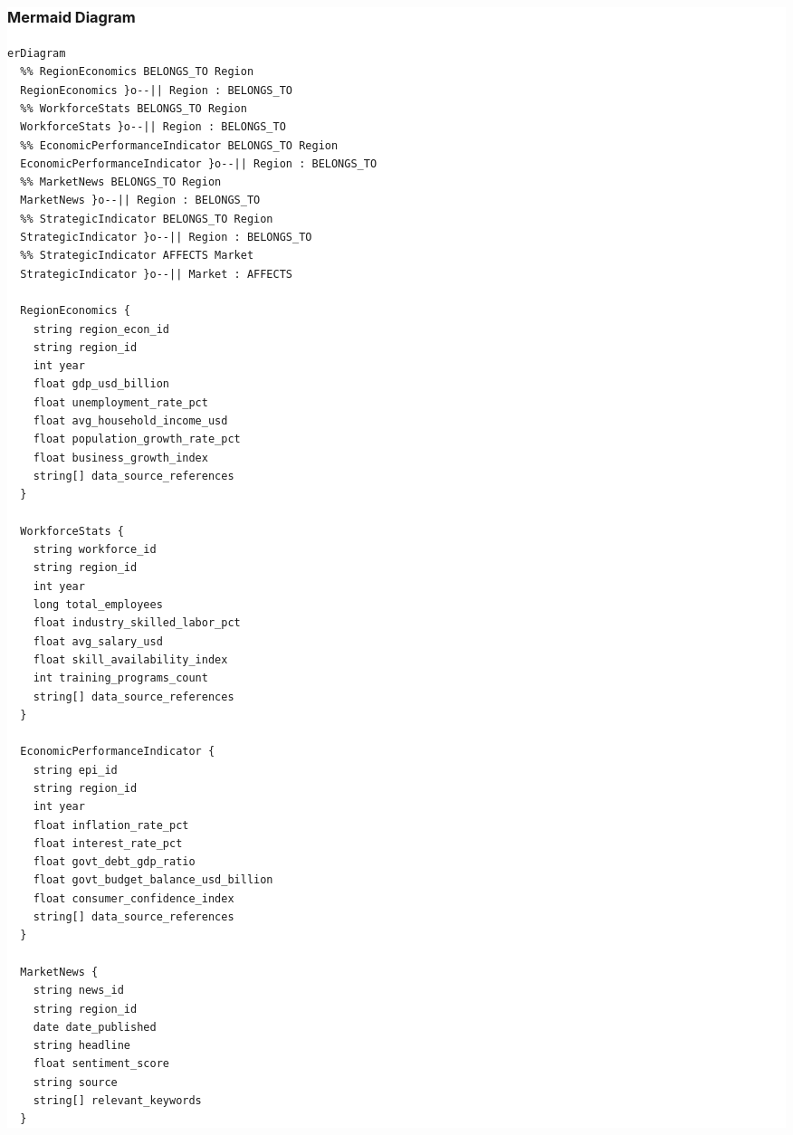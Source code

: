 ### **Mermaid Diagram**

```mermaid
erDiagram
  %% RegionEconomics BELONGS_TO Region
  RegionEconomics }o--|| Region : BELONGS_TO
  %% WorkforceStats BELONGS_TO Region
  WorkforceStats }o--|| Region : BELONGS_TO
  %% EconomicPerformanceIndicator BELONGS_TO Region
  EconomicPerformanceIndicator }o--|| Region : BELONGS_TO
  %% MarketNews BELONGS_TO Region
  MarketNews }o--|| Region : BELONGS_TO
  %% StrategicIndicator BELONGS_TO Region
  StrategicIndicator }o--|| Region : BELONGS_TO
  %% StrategicIndicator AFFECTS Market
  StrategicIndicator }o--|| Market : AFFECTS

  RegionEconomics {
    string region_econ_id
    string region_id
    int year
    float gdp_usd_billion
    float unemployment_rate_pct
    float avg_household_income_usd
    float population_growth_rate_pct
    float business_growth_index
    string[] data_source_references
  }

  WorkforceStats {
    string workforce_id
    string region_id
    int year
    long total_employees
    float industry_skilled_labor_pct
    float avg_salary_usd
    float skill_availability_index
    int training_programs_count
    string[] data_source_references
  }

  EconomicPerformanceIndicator {
    string epi_id
    string region_id
    int year
    float inflation_rate_pct
    float interest_rate_pct
    float govt_debt_gdp_ratio
    float govt_budget_balance_usd_billion
    float consumer_confidence_index
    string[] data_source_references
  }

  MarketNews {
    string news_id
    string region_id
    date date_published
    string headline
    float sentiment_score
    string source
    string[] relevant_keywords
  }

```
